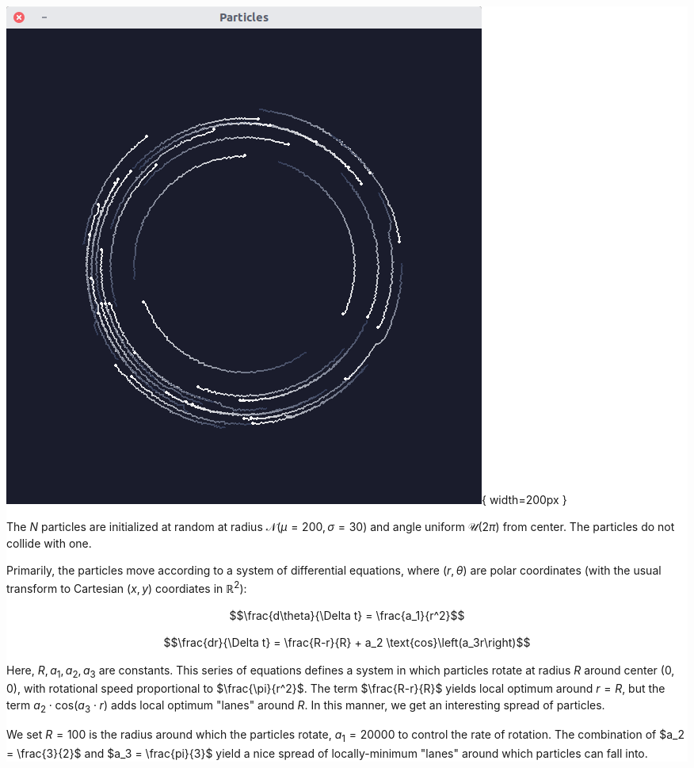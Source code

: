 ![Particles in normal movement conditions.\label{particles_normal}](a_particles_normal.png "Particles in normal movement conditions."){ width=200px }


The $N$ particles are initialized at random at radius $\mathcal{N}(\mu=200,\sigma=30)$ and angle uniform $\mathcal{U}(2\pi)$ from center. The particles do not collide with one.

Primarily, the particles move according to a system of differential equations, where $(r, \theta)$ are polar coordinates (with the usual transform to Cartesian $(x, y)$ coordiates in $\mathbb{R}^2$):

$$\frac{d\theta}{\Delta t} = \frac{a_1}{r^2}$$

$$\frac{dr}{\Delta t} = \frac{R-r}{R} + a_2 \text{cos}\left(a_3r\right)$$

Here, $R, a_1, a_2, a_3$ are constants. This series of equations defines a system in which particles rotate at radius $R$ around center $(0, 0)$, with rotational speed proportional to $\frac{\pi}{r^2}$. The term $\frac{R-r}{R}$ yields local optimum around $r = R$, but the term $a_2\cdot \text{cos}\left(a_3\cdot r\right)$ adds local optimum "lanes" around $R$. In this manner, we get an interesting spread of particles.

We set $R=100$ is the radius around which the particles rotate, $a_1 = 20000$ to control the rate of rotation. The combination of $a_2 = \frac{3}{2}$ and $a_3 = \frac{pi}{3}$ yield a nice spread of locally-minimum "lanes" around which particles can fall into.
